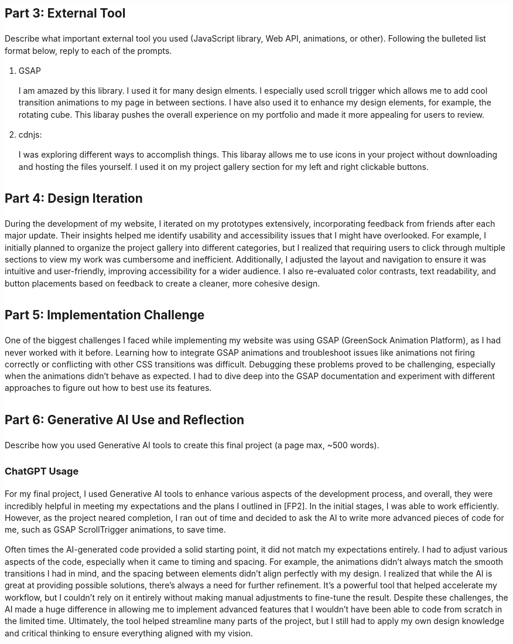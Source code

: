 
## Part 3: External Tool

Describe what important external tool you used (JavaScript library, Web API, animations, or other). Following the bulleted list format below, reply to each of the prompts.


1. GSAP

   I am amazed by this library. I used it for many design elments. I especially used scroll trigger which allows me to add cool transition animations to my page in between sections. I have also used it to enhance my design elements, for example, the rotating cube. This libaray pushes the overall experience on my portfolio and made it more appealing for users to review. 

2. cdnjs:

   I was exploring different ways to accomplish things. This libaray allows me to use icons in your project without downloading and hosting the files yourself. I used it on my project gallery section for my left and right clickable buttons.



## Part 4: Design Iteration

During the development of my website, I iterated on my prototypes extensively, incorporating feedback from friends after each major update. Their insights helped me identify usability and accessibility issues that I might have overlooked. For example, I initially planned to organize the project gallery into different categories, but I realized that requiring users to click through multiple sections to view my work was cumbersome and inefficient. Additionally, I adjusted the layout and navigation to ensure it was intuitive and user-friendly, improving accessibility for a wider audience. I also re-evaluated color contrasts, text readability, and button placements based on feedback to create a cleaner, more cohesive design. 

## Part 5: Implementation Challenge

One of the biggest challenges I faced while implementing my website was using GSAP (GreenSock Animation Platform), as I had never worked with it before. Learning how to integrate GSAP animations and troubleshoot issues like animations not firing correctly or conflicting with other CSS transitions was difficult. Debugging these problems proved to be challenging, especially when the animations didn’t behave as expected. I had to dive deep into the GSAP documentation and experiment with different approaches to figure out how to best use its features.

## Part 6: Generative AI Use and Reflection

Describe how you used Generative AI tools to create this final project (a page max, \~500 words).

### ChatGPT Usage
For my final project, I used Generative AI tools to enhance various aspects of the development process, and overall, they were incredibly helpful in meeting my expectations and the plans I outlined in [FP2]. In the initial stages, I was able to work efficiently. However, as the project neared completion, I ran out of time and decided to ask the AI to write more advanced pieces of code for me, such as GSAP ScrollTrigger animations, to save time. 

Often times the AI-generated code provided a solid starting point, it did not match my expectations entirely. I had to adjust various aspects of the code, especially when it came to timing and spacing. For example, the animations didn’t always match the smooth transitions I had in mind, and the spacing between elements didn’t align perfectly with my design. I realized that while the AI is great at providing possible solutions, there’s always a need for further refinement. It’s a powerful tool that helped accelerate my workflow, but I couldn’t rely on it entirely without making manual adjustments to fine-tune the result. Despite these challenges, the AI made a huge difference in allowing me to implement advanced features that I wouldn’t have been able to code from scratch in the limited time. Ultimately, the tool helped streamline many parts of the project, but I still had to apply my own design knowledge and critical thinking to ensure everything aligned with my vision.
